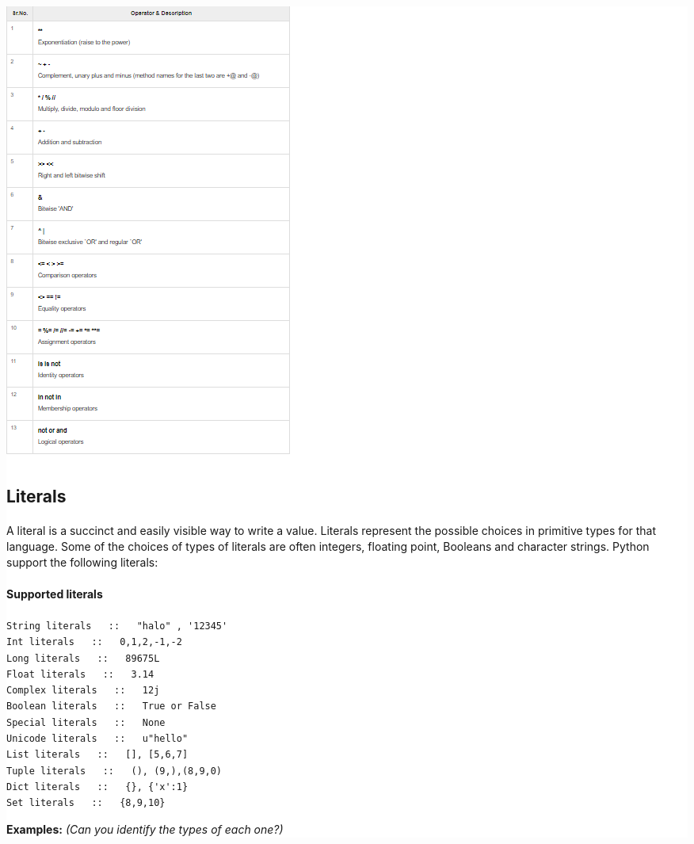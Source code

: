 ![Operators precedence](images/python/operators_precedence.png)

## Literals

A literal is a succinct and easily visible way to write a value. Literals represent the possible choices in primitive types for that language. Some of the choices of types of literals are often integers, floating point, Booleans and character strings. Python support the following literals:

#### Supported literals
```
String literals   ::   "halo" , '12345'
Int literals   ::   0,1,2,-1,-2
Long literals   ::   89675L
Float literals   ::   3.14
Complex literals   ::   12j
Boolean literals   ::   True or False
Special literals   ::   None
Unicode literals   ::   u"hello"
List literals   ::   [], [5,6,7]
Tuple literals   ::   (), (9,),(8,9,0)
Dict literals   ::   {}, {'x':1}
Set literals   ::   {8,9,10}
```
**Examples:** *(Can you identify the types of each one?)*
